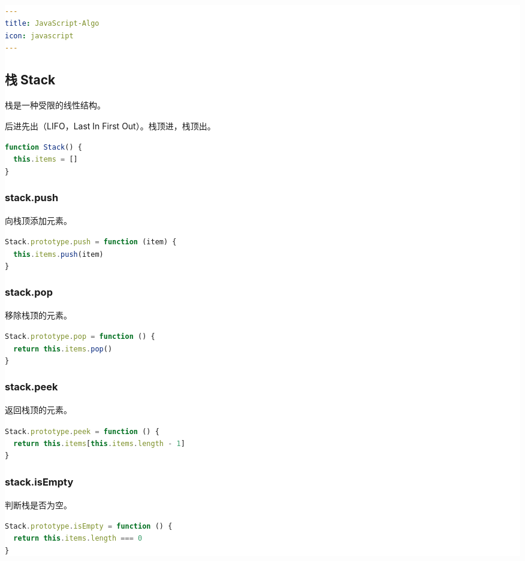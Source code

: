```yaml
---
title: JavaScript-Algo
icon: javascript
---
```


## 栈 Stack

栈是一种受限的线性结构。

后进先出（LIFO，Last In First Out）。栈顶进，栈顶出。

```js
function Stack() {
  this.items = []
}
```

### stack.push

向栈顶添加元素。

```js
Stack.prototype.push = function (item) {
  this.items.push(item)
}
```

### stack.pop

移除栈顶的元素。

```js
Stack.prototype.pop = function () {
  return this.items.pop()
}
```

### stack.peek

返回栈顶的元素。

```js
Stack.prototype.peek = function () {
  return this.items[this.items.length - 1]
}
```

### stack.isEmpty

判断栈是否为空。

```js
Stack.prototype.isEmpty = function () {
  return this.items.length === 0
}
```
